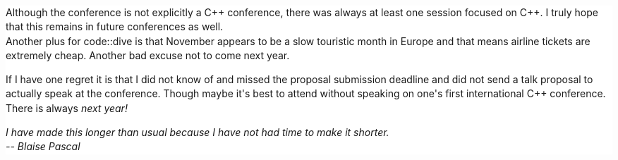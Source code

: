 Although the conference is not explicitly a C++ conference, there was always at least one session focused on C++. I truly hope that this remains in future conferences as well.  
Another plus for code::dive is that November appears to be a slow touristic month in Europe and that means airline tickets are extremely cheap. Another bad excuse not to come next year.    

If I have one regret it is that I did not know of and missed the proposal submission deadline and did not send a talk proposal to actually speak at the conference. Though maybe it's best to attend without speaking on one's first international C++ conference. There is always *next year!*



*I have made this longer than usual because I have not had time to make it shorter.  
-- Blaise Pascal*
